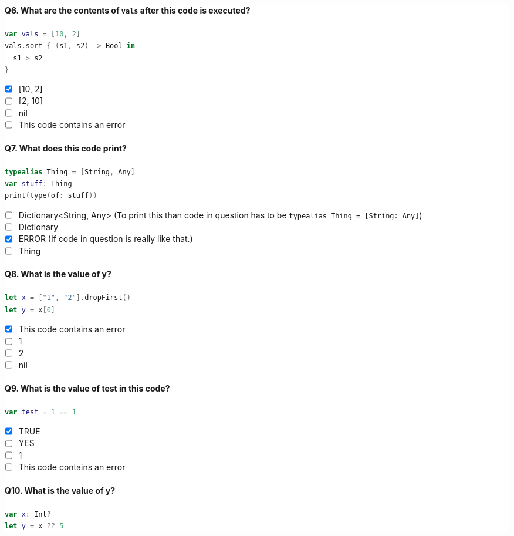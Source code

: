 #### Q6. What are the contents of `vals` after this code is executed?

```swift
var vals = [10, 2]
vals.sort { (s1, s2) -> Bool in
  s1 > s2
}
```

- [x] [10, 2]
- [ ] [2, 10]
- [ ] nil
- [ ] This code contains an error

#### Q7. What does this code print?

```swift
typealias Thing = [String, Any]
var stuff: Thing
print(type(of: stuff))
```

- [ ] Dictionary<String, Any> (To print this than code in question has to be `typealias Thing = [String: Any]`)
- [ ] Dictionary
- [x] ERROR (If code in question is really like that.)
- [ ] Thing

#### Q8. What is the value of y?

```swift
let x = ["1", "2"].dropFirst()
let y = x[0]
```

- [x] This code contains an error
- [ ] 1
- [ ] 2
- [ ] nil

#### Q9. What is the value of test in this code?

```swift
var test = 1 == 1
```

- [x] TRUE
- [ ] YES
- [ ] 1
- [ ] This code contains an error

#### Q10. What is the value of y?

```swift
var x: Int?
let y = x ?? 5
```

